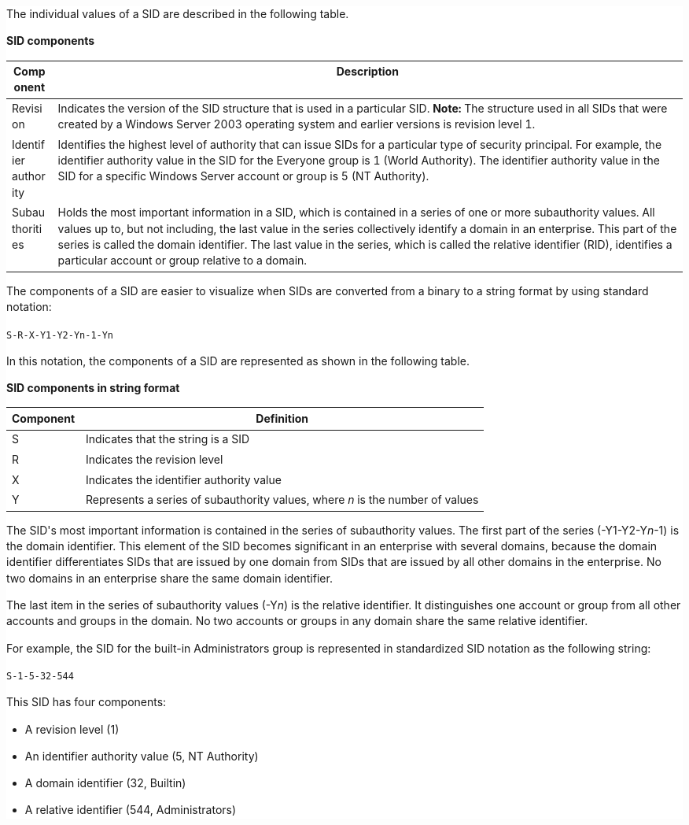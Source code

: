 The individual values of a SID are described in the following table.

**SID components**

|Component|Description|
|-------|--------|
|Revision|Indicates the version of the SID structure that is used in a particular SID. **Note:** The structure used in all SIDs that were created by a Windows Server 2003 operating system and earlier versions is revision level 1.|
|Identifier authority|Identifies the highest level of authority that can issue SIDs for a particular type of security principal. For example, the identifier authority value in the SID for the Everyone group is 1 (World Authority). The identifier authority value in the SID for a specific Windows Server account or group is 5 (NT Authority).|
|Subauthorities|Holds the most important information in a SID, which is contained in a series of one or more subauthority values. All values up to, but not including, the last value in the series collectively identify a domain in an enterprise. This part of the series is called the domain identifier. The last value in the series, which is called the relative identifier (RID), identifies a particular account or group relative to a domain.|

The components of a SID are easier to visualize when SIDs are converted from a binary to a string format by using standard notation:

```
S-R-X-Y1-Y2-Yn-1-Yn
```

In this notation, the components of a SID are represented as shown in the following table.

**SID components in string format**

|Component|Definition|
|-------|-------|
|S|Indicates that the string is a SID|
|R|Indicates the revision level|
|X|Indicates the identifier authority value|
|Y|Represents a series of subauthority values, where *n* is the number of values|

The SID's most important information is contained in the series of subauthority values. The first part of the series (-Y1-Y2-Y*n*-1) is the domain identifier. This element of the SID becomes significant in an enterprise with several domains, because the domain identifier differentiates SIDs that are issued by one domain from SIDs that are issued by all other domains in the enterprise. No two domains in an enterprise share the same domain identifier.

The last item in the series of subauthority values (-Y*n*) is the relative identifier. It distinguishes one account or group from all other accounts and groups in the domain. No two accounts or groups in any domain share the same relative identifier.

For example, the SID for the built-in Administrators group is represented in standardized SID notation as the following string:

```
S-1-5-32-544
```

This SID has four components:

-   A revision level (1)

-   An identifier authority value (5, NT Authority)

-   A domain identifier (32, Builtin)

-   A relative identifier (544, Administrators)
